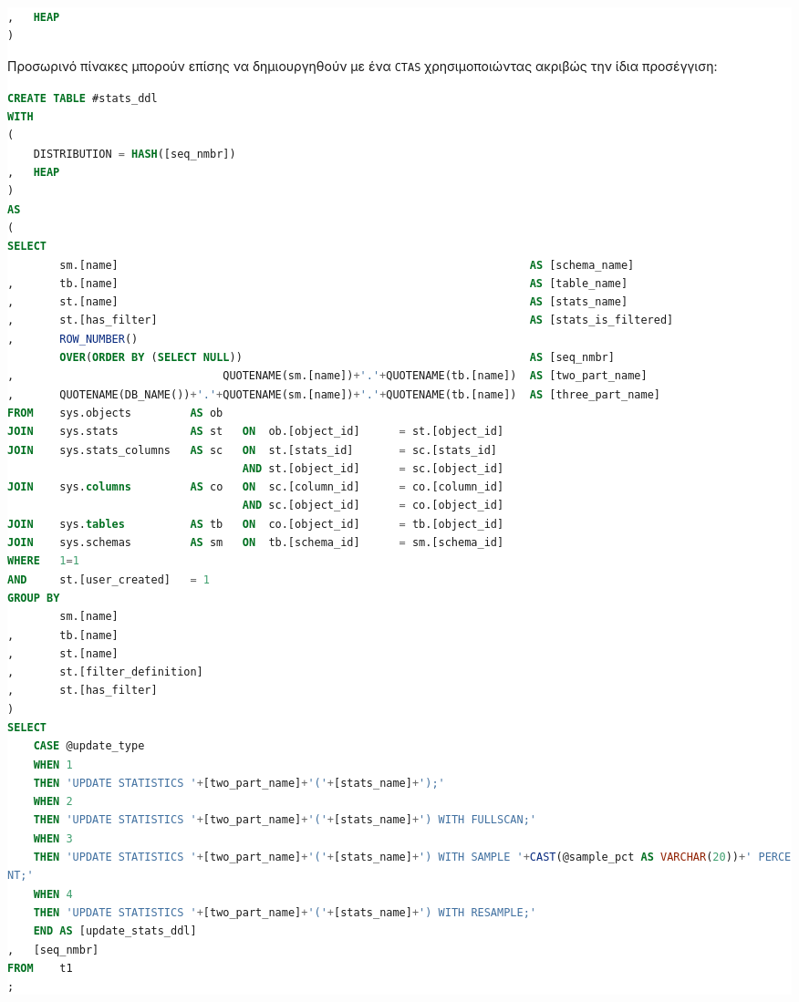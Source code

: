 ```sql
,   HEAP
)
```

Προσωρινό πίνακες μπορούν επίσης να δημιουργηθούν με ένα `CTAS` χρησιμοποιώντας ακριβώς την ίδια προσέγγιση:

```sql
CREATE TABLE #stats_ddl
WITH
(
    DISTRIBUTION = HASH([seq_nmbr])
,   HEAP
)
AS
(
SELECT
        sm.[name]                                                               AS [schema_name]
,       tb.[name]                                                               AS [table_name]
,       st.[name]                                                               AS [stats_name]
,       st.[has_filter]                                                         AS [stats_is_filtered]
,       ROW_NUMBER()
        OVER(ORDER BY (SELECT NULL))                                            AS [seq_nmbr]
,                                QUOTENAME(sm.[name])+'.'+QUOTENAME(tb.[name])  AS [two_part_name]
,       QUOTENAME(DB_NAME())+'.'+QUOTENAME(sm.[name])+'.'+QUOTENAME(tb.[name])  AS [three_part_name]
FROM    sys.objects         AS ob
JOIN    sys.stats           AS st   ON  ob.[object_id]      = st.[object_id]
JOIN    sys.stats_columns   AS sc   ON  st.[stats_id]       = sc.[stats_id]
                                    AND st.[object_id]      = sc.[object_id]
JOIN    sys.columns         AS co   ON  sc.[column_id]      = co.[column_id]
                                    AND sc.[object_id]      = co.[object_id]
JOIN    sys.tables          AS tb   ON  co.[object_id]      = tb.[object_id]
JOIN    sys.schemas         AS sm   ON  tb.[schema_id]      = sm.[schema_id]
WHERE   1=1
AND     st.[user_created]   = 1
GROUP BY
        sm.[name]
,       tb.[name]
,       st.[name]
,       st.[filter_definition]
,       st.[has_filter]
)
SELECT
    CASE @update_type
    WHEN 1
    THEN 'UPDATE STATISTICS '+[two_part_name]+'('+[stats_name]+');'
    WHEN 2
    THEN 'UPDATE STATISTICS '+[two_part_name]+'('+[stats_name]+') WITH FULLSCAN;'
    WHEN 3
    THEN 'UPDATE STATISTICS '+[two_part_name]+'('+[stats_name]+') WITH SAMPLE '+CAST(@sample_pct AS VARCHAR(20))+' PERCENT;'
    WHEN 4
    THEN 'UPDATE STATISTICS '+[two_part_name]+'('+[stats_name]+') WITH RESAMPLE;'
    END AS [update_stats_ddl]
,   [seq_nmbr]
FROM    t1
;
``` 


[Επισκόπηση]: ./sql-data-warehouse-tables-overview.md
[Τύποι δεδομένων]: ./sql-data-warehouse-tables-data-types.md
[Διανομή]: ./sql-data-warehouse-tables-distribute.md
[Ευρετήριο]: ./sql-data-warehouse-tables-index.md
[Partition]: ./sql-data-warehouse-tables-partition.md
[Στατιστικά στοιχεία]: ./sql-data-warehouse-tables-statistics.md
[Προσωρινό]: ./sql-data-warehouse-tables-temporary.md
[Βέλτιστες πρακτικές αποθήκη δεδομένων SQL]: ./sql-data-warehouse-best-practices.md